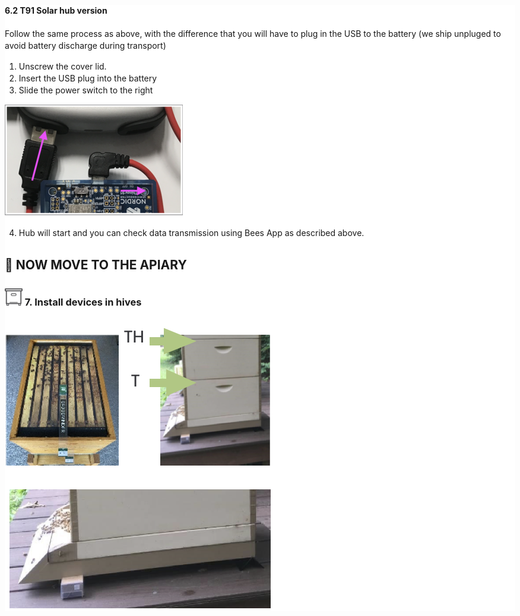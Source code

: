 
#### 6.2 T91 Solar hub version
Follow the same process as above, with the difference that you will have to plug in the USB to the battery (we ship unpluged to avoid battery discharge during transport)

1. Unscrew the cover lid.
2. Insert the USB plug into the battery
3. Slide the power switch to the right

![Upload check](../assets/20_quick_start_guide.assets/hub/T91_solar.png)

4. Hub will start and you can check data transmission using Bees App as described above.


## 🐝 NOW MOVE TO THE APIARY

### ![image](../assets/20_quick_start_guide.assets/icons/30px/007.png) 7. Install devices in hives

![Install devices](../assets/20_quick_start_guide.assets/installDevicesInHive.png)
